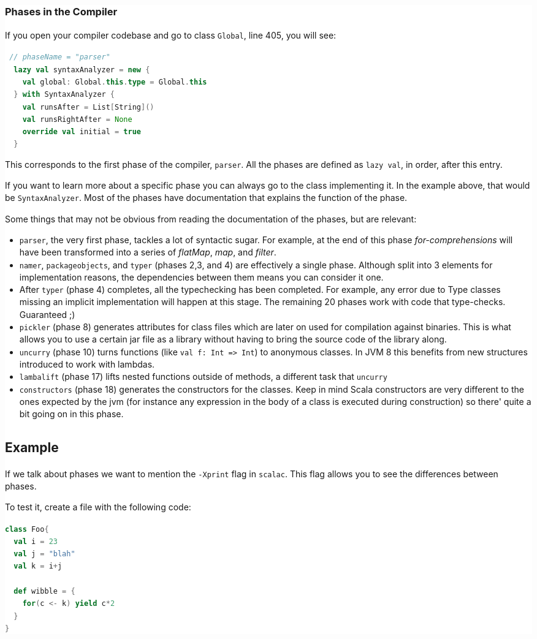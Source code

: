 ### Phases in the Compiler

If you open your compiler codebase and go to class `Global`, line 405, you will see:

```scala
 // phaseName = "parser"
  lazy val syntaxAnalyzer = new {
    val global: Global.this.type = Global.this
  } with SyntaxAnalyzer {
    val runsAfter = List[String]()
    val runsRightAfter = None
    override val initial = true
  }
```

This corresponds to the first phase of the compiler, `parser`. All the phases are defined as `lazy val`, in order, after this entry. 

If you want to learn more about a specific phase you can always go to the class implementing it. In the example above, that would be `SyntaxAnalyzer`. Most of the phases have documentation that explains the function of the phase.

Some things that may not be obvious from reading the documentation of the phases, but are relevant:

* `parser`, the very first phase, tackles a lot of syntactic sugar. For example, at the end of this phase *for-comprehensions* will have been transformed into a series of *flatMap*, *map*, and *filter*.
* `namer`, `packageobjects`, and `typer` (phases 2,3, and 4) are effectively a single phase. Although split into 3 elements for implementation reasons, the dependencies between them means you can consider it one.
* After `typer` (phase 4) completes, all the typechecking has been completed. For example, any error due to Type classes missing an implicit implementation will happen at this stage. The remaining 20 phases work with code that type-checks. Guaranteed ;)
* `pickler` (phase 8) generates attributes for class files which are later on used for compilation against binaries. This is what allows you to use a certain jar file as a library without having to bring the source code of the library along.
* `uncurry` (phase 10) turns functions (like `val f: Int => Int`) to anonymous classes. In JVM 8 this benefits from new structures introduced to work with lambdas.
* `lambalift` (phase 17) lifts nested functions outside of methods, a different task that `uncurry`
* `constructors` (phase 18) generates the constructors for the classes. Keep in mind Scala constructors are very different to the ones expected by the jvm (for instance any expression in the body of a class is executed during construction) so there' quite a bit going on in this phase.

## Example

If we talk about phases we want to mention the `-Xprint` flag in `scalac`. This flag allows you to see the differences between phases.

To test it, create a file with the following code:

```scala
class Foo{
  val i = 23
  val j = "blah"
  val k = i+j

  def wibble = {
    for(c <- k) yield c*2
  }
}
```

